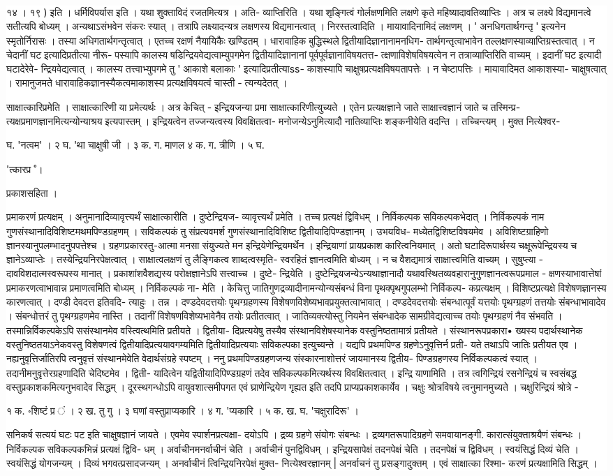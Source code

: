 १४ । १९ ) इति । धर्मिविपर्यास इति । यथा शुक्ताविदं रजतमित्यत्र । अति- व्याप्तिरिति । यथा शृङ्गित्वं गोर्लक्षणमिति लक्षणे कृते महिष्यादावतिव्याप्तिः । अत्र च लक्ष्ये विद्यमानत्वे सतीत्यपि बोध्यम् । अन्यथाऽसंभवेन संकरः स्यात् । तत्रापि लक्ष्यादन्यत्र लक्षणस्य विद्यमानत्वात् । निरस्तत्वादिति । मायावादिनामिदं लक्षणम् । ' अनधिगतार्थगन्तृ ' इत्यनेन स्मृतोर्निरासः । तस्या अधिगतार्थगन्तृत्वात् । एतच्च रक्षणं नैयायिकैः खण्डितम् । धारावाहिक बुद्धिस्थले द्वितीयादिज्ञानानामनधिग- तार्थगन्तृत्वाभावेन तल्लक्षणस्याव्याप्तिग्रस्तत्वात् । न चेदानीं घट इत्यादिप्रतीत्या नीरू- पस्यापि कालस्य षडिन्द्रियवेद्यत्वाम्युपगमेन द्वितीयादिज्ञानानां पूर्वपूर्वज्ञानाविषयतत्त- त्क्षणाविशेषविषयत्वेन न तत्राव्याप्तिरिति वाच्यम् । इदानीं घट इत्यादी घटादेरेवे- न्द्रियवेद्यत्वात् । कालस्य तत्त्वाभ्युपगमे तु ' आकाशे बलाकाः ' इत्यादिप्रतीत्याss- काशस्यापि चाक्षुषप्रत्यक्षविषयतापत्तेः । न चेष्टापत्तिः । मायावादिमत आकाशस्या- चाक्षुषत्वात् । रामानुजमते धारावाहिकज्ञानस्यैकत्वमाकाशस्य प्रत्यक्षविषयत्वं चास्ती - त्यन्यदेतत् । 

साक्षात्कारिप्रमेति । साक्षात्कारिणी या प्रमेत्यर्थः । अत्र केचित् - इन्द्रियजन्या प्रमा साक्षात्कारिणीत्युच्यते । एतेन प्रत्यक्षज्ञाने जाते साक्षात्त्वज्ञानं जाते च तस्मिन्प्र- त्यक्षप्रमाणज्ञानमित्यन्योन्याश्रय इत्यपास्तम् । इन्द्रियत्वेन तज्जन्यत्वस्य विवक्षितत्वा- मनोजन्येऽनुमित्यादौ नातिव्याप्तिः शङ्कनीयेति वदन्ति । तच्चिन्त्यम् । मुक्त नित्येश्वर- 

घ. 'नत्वम' । २ घ. 'था चाक्षुषी जी । ३ क. ग. माणल ४ क. ग. त्रीणि । ५ घ. 

'त्कारप्र ̊ । 

प्रकाशसहिता । 

प्रमाकरणं प्रत्यक्षम् । अनुमानादिव्यावृत्त्यर्थं साक्षात्कारीति । दुष्टेन्द्रियज- व्यावृत्त्यर्थं प्रमेति । तच्च प्रत्यक्षं द्विविधम् । निर्विकल्पक सविकल्पकभेदात् । निर्विकल्पकं नाम गुणसंस्थानादिविशिष्टमथमपिण्डग्रहणम् । सविकल्पकं तु संप्रत्यवमर्श गुणसंस्थानादिविशिष्ट द्वितीयादिपिण्डज्ञानम् । उभयविध- मध्येतद्विशिष्टविषयमेव । अविशिष्टग्राहिणो ज्ञानस्यानुपलम्भादनुपपत्तेश्च । ग्रहणप्रकारस्तु-आत्मा मनसा संयुज्यते मन इन्द्रियेणेन्द्रियमर्थेन । इन्द्रियाणां प्रायप्रकाश कारित्वनियमात् । अतो घटादिरूपार्थस्य चक्षूरूपेन्द्रियस्य च ज्ञानेऽव्याप्तेः । तस्येन्द्रियनिरपेक्षत्वात् । साक्षात्वलक्षणं तु लैङ्गिकत्व शाब्दत्वस्मृति- स्वरहितं ज्ञानत्वमिति बोध्यम् । न च वैशद्यमात्रं साक्षात्त्वमिति वाच्यम् । सुषुप्त्या - दावविशदात्मस्वरूपस्य मानात् । प्रकाशांशवैशद्यस्य परोक्षज्ञानेऽपि सत्त्वाच्च । दुष्टे- न्द्रियेति । दुष्टेन्द्रियजन्येऽन्यथाज्ञानादौ यथावस्थितव्यवहारानुगुणज्ञानत्वरूपप्रमाल - क्षणस्याभावात्तेषां प्रमाकरणत्वाभावान्न प्रमाणत्वमिति बोध्यम् । निर्विकल्पकं ना- मेति । केचित्तु जातिगुणद्रव्यादीनामन्योन्यसंबन्धं विना पृथक्पृथगुपलम्भो निर्विकल्प- कप्रत्यक्षम् । विशिष्टप्रत्यक्षे विशेषणज्ञानस्य कारणत्वात् । दण्डी देवदत्त इतिवदि- त्याहुः । तन्न । दण्डदेवदत्तयोः पृथग्ग्रहणस्य विशेषणविशेष्यभावप्रयुक्तत्वाभावात् । दण्डदेवदत्तयोः संबन्धात्पूर्वं यत्तयोः पृथग्ग्रहणं तत्तयोः संबन्धाभावादेव । संबन्धोत्तरं तु पृथग्ग्रहणमेव नास्ति । तदानीं विशेषणविशेष्यभावेनैव तयोः प्रतीतत्वात् । जातिव्यक्त्योस्तु नियमेन संबन्धादेक सामग्रीवेद्यत्वाच्च तयोः पृथग्ग्रहणं नैव संभवति । तस्मान्निर्विकल्पकेऽपि ससंस्थानमेव वस्त्वित्थमिति प्रतीयते । द्वितीया- दिप्रत्ययेषु तस्यैव संस्थानविशेषस्यानेक वस्तुनिष्ठतामात्रं प्रतीयते । संस्थानरूपप्रकारा• ख्यस्य पदार्थस्थानेक वस्तुनिष्ठतयाऽनेकवस्तु विशेषणत्वं द्वितीयादिप्रत्ययावगम्यमिति द्वितीयादिप्रत्ययाः सविकल्पका इत्युच्यन्ते । यद्यपि प्रथमपिण्ड ग्रहणेऽनुवृत्तिर्न प्रती- यते तथाऽपि जातिः प्रतीयत एव । नह्यनुवृत्तिर्जातिरपि त्वनुवृत्तं संस्थानमेवेति वेदार्थसंग्रहे स्पष्टम् । ननु प्रथमपिण्डग्रहणजन्य संस्कारनाशोत्तरं जायमानस्य द्वितीय- पिण्डग्रहणस्य निर्विकल्पकत्वं स्यात् । तदानीमनुवृत्तेरग्रहणादिति चेदिष्टमेव । द्विती- यादित्वेन यद्वितीयादिपिण्डग्रहणं तदेव सविकल्पकमित्यर्थस्य विवक्षितत्वात् । इन्द्रि याणामिति । तत्र त्वगिन्द्रियं रसनेन्द्रियं च स्वसंबद्ध वस्तुप्रकाशकमित्यनुभवादेव सिद्धम् । दूरस्थगन्धोऽपि वायुवशात्समीपगत एवं घ्राणेन्द्रियेण गृह्यत इति तदपि प्राप्यप्रकाशकार्येव । चक्षुः श्रोत्रविषये त्वनुमानमुच्यते । चक्षुरिन्द्रियं श्रोत्रे - 

१ क. ॰शिष्टं प्र ं । २ ख. तु गु । ३ घणां वस्तुप्राप्यकारि । ४ ग. 'प्यकारि । ५ क. ख. घ. 'चक्षुरादिरू' । 



सनिकर्ष सत्ययं घटः पट इति चाक्षुषज्ञानं जायते । एवमेव स्पार्शनप्रत्यक्षा- दयोऽपि । द्रव्य ग्रहणे संयोगः संबन्धः । द्रव्यगतरूपादिग्रहणे समवायानङ्गी. कारात्संयुक्ताश्रयैणं संबन्धः । निर्विकल्पक सविकल्पकभिन्नं प्रत्यक्षं द्विवि- धम् । अर्वाचीनमनर्वाचीनं चेति । अर्वाचीनं पुनद्विविधम् । इन्द्रियसापेक्षं तदनपेक्षं चेति । तदनपेक्षं च द्विविधम् । स्वयंसिद्धं दिव्यं चेति । स्वयंसिद्धं योगजन्यम् । दिव्यं भगवत्प्रसादजन्यम् । अनर्वाचीनं त्विन्द्रियनिरपेक्षं मुक्त- नित्येश्वरज्ञानम् | अनर्वाचनं तु प्रसङ्गादुक्तम् । एवं साक्षात्का रिश्मा- करणं प्रत्यक्षामिति सिद्धम् । 
